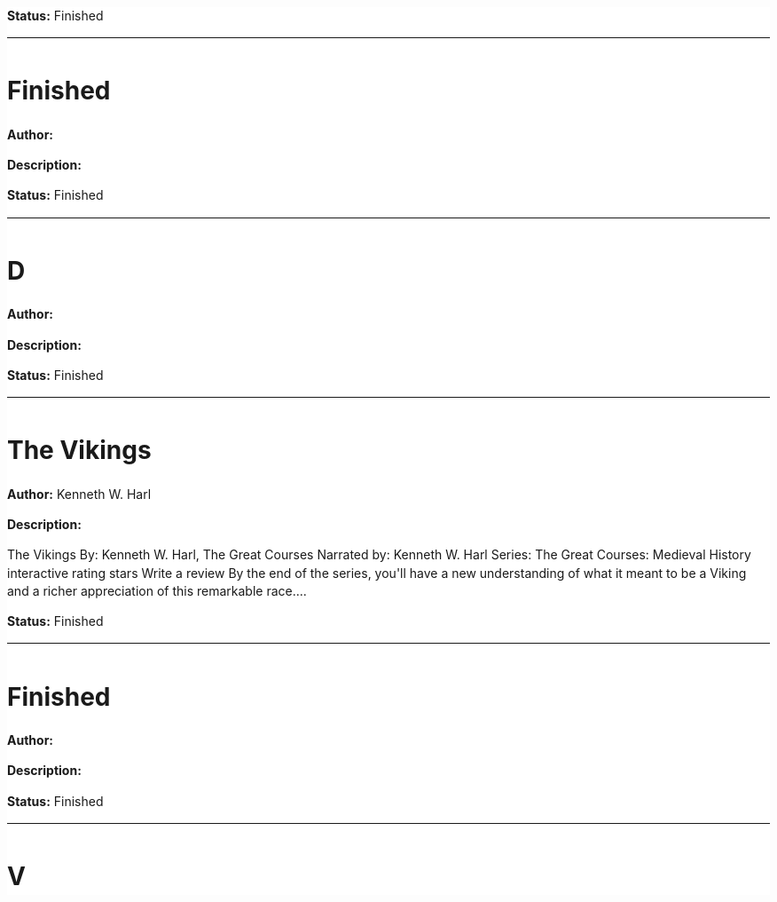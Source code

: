 **Status:** Finished

---

# Finished

**Author:** 

**Description:**



**Status:** Finished

---

# D

**Author:** 

**Description:**



**Status:** Finished

---

# The Vikings

**Author:** Kenneth W. Harl

**Description:**

The Vikings By: Kenneth W. Harl, The Great Courses Narrated by: Kenneth W. Harl Series: The Great Courses: Medieval History interactive rating stars Write a review By the end of the series, you'll have a new understanding of what it meant to be a Viking and a richer appreciation of this remarkable race....

**Status:** Finished

---

# Finished

**Author:** 

**Description:**



**Status:** Finished

---

# V
